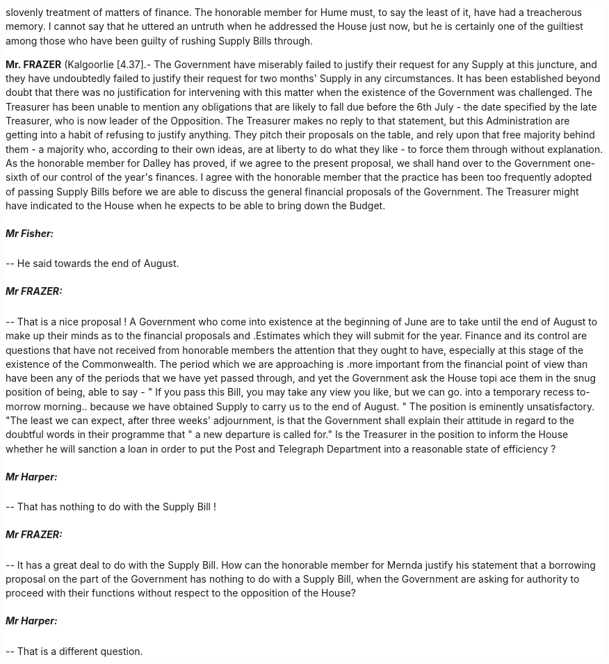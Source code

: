 slovenly treatment of matters of finance. The honorable member for Hume must, to say the least of it, have had a treacherous memory. I cannot say that he uttered an untruth when he addressed the House just now, but he is certainly one of the guiltiest among those who have been guilty of rushing Supply Bills through. 


 **Mr. FRAZER** (Kalgoorlie [4.37].- The Government have miserably failed to justify their request for any Supply at this juncture, and they have undoubtedly failed to justify their request for two months' Supply in any circumstances. It has been established beyond doubt that there was no justification for intervening with this matter when the existence of the Government was challenged. The Treasurer has been unable to mention any obligations that are likely to fall due before the 6th July - the date specified by the late Treasurer,  who is now leader of the Opposition. The Treasurer makes no reply to that statement, but this Administration are getting into a habit of refusing to justify anything. They pitch their proposals on the table, and rely upon that free majority behind them - a majority who, according to their own ideas, are at liberty to do what they like - to force them through without explanation. As the honorable member for Dalley has proved, if we agree to the present proposal, we shall hand over to the Government one-sixth of our control of the year's finances. I agree with the honorable member that the practice has been too frequently adopted of passing Supply Bills before we are able to discuss the general financial proposals of the Government. The Treasurer might have indicated to the House when he expects to be able to bring down the Budget. 

##### Mr Fisher:

--  He said towards the end of August. 

##### Mr FRAZER:

-- That is a nice proposal ! A Government who come into existence at the beginning of June are to take until the end of August to make up their minds as to the financial proposals and .Estimates which they will submit for the year. Finance and its control are questions that have not received from honorable members the attention that they ought to have, especially at this stage of the existence of the Commonwealth. The period which we are approaching is .more important from the financial point of view than have been any of the periods that we have yet passed through, and yet the Government ask the House topi ace them in the snug position of being, able to say - " If you pass this Bill, you may take any view you like, but we can go. into a temporary recess to-morrow morning.. because we have obtained Supply to carry us to the end of August. " The position is eminently unsatisfactory. "The least we can expect, after three weeks' adjournment, is that the Government shall explain their attitude in regard to the doubtful words in their programme that " a new departure is called for." Is the Treasurer in the position to inform the House whether he will sanction a loan in order to put the Post and Telegraph Department into a reasonable state of efficiency ? 

##### Mr Harper:

--  That has nothing to do with the Supply Bill ! 

##### Mr FRAZER:

-- It has a great deal to do with the Supply Bill. How can the honorable member for Mernda justify his statement that a borrowing proposal on the part of the Government has nothing to do with a Supply Bill, when the Government are asking for authority to proceed with their functions without respect to the opposition of the House? 

##### Mr Harper:

--  That is a different question. 
